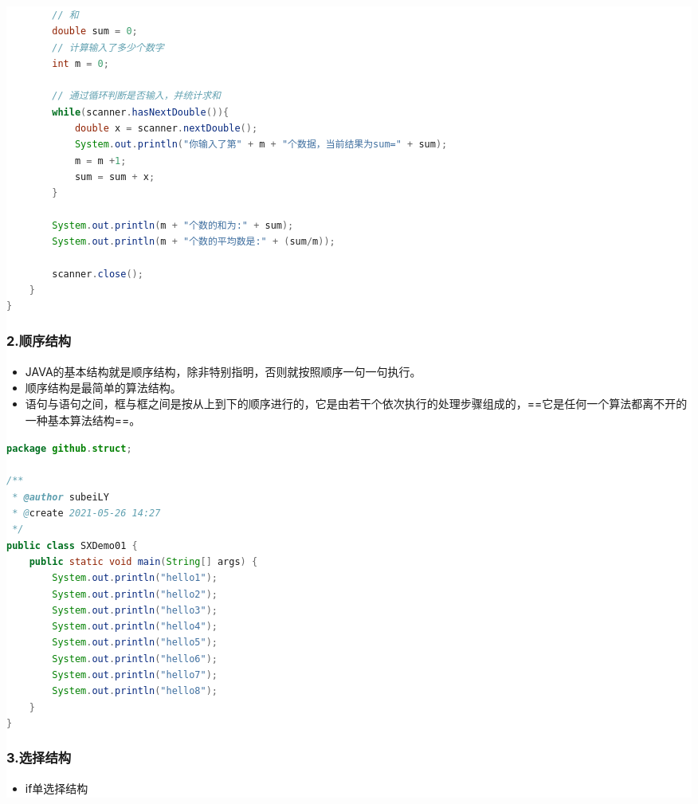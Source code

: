 ```java
        // 和
        double sum = 0;
        // 计算输入了多少个数字
        int m = 0;

        // 通过循环判断是否输入，并统计求和
        while(scanner.hasNextDouble()){
            double x = scanner.nextDouble();
            System.out.println("你输入了第" + m + "个数据，当前结果为sum=" + sum);
            m = m +1;
            sum = sum + x;
        }

        System.out.println(m + "个数的和为:" + sum);
        System.out.println(m + "个数的平均数是:" + (sum/m));

        scanner.close();
    }
}
```

### 2.顺序结构

- JAVA的基本结构就是顺序结构，除非特别指明，否则就按照顺序一句一句执行。
- 顺序结构是最简单的算法结构。
- 语句与语句之间，框与框之间是按从上到下的顺序进行的，它是由若干个依次执行的处理步骤组成的，==它是任何一个算法都离不开的一种基本算法结构==。

```java
package github.struct;

/**
 * @author subeiLY
 * @create 2021-05-26 14:27
 */
public class SXDemo01 {
    public static void main(String[] args) {
        System.out.println("hello1");
        System.out.println("hello2");
        System.out.println("hello3");
        System.out.println("hello4");
        System.out.println("hello5");
        System.out.println("hello6");
        System.out.println("hello7");
        System.out.println("hello8");
    }
}
```

### 3.选择结构

- if单选择结构
